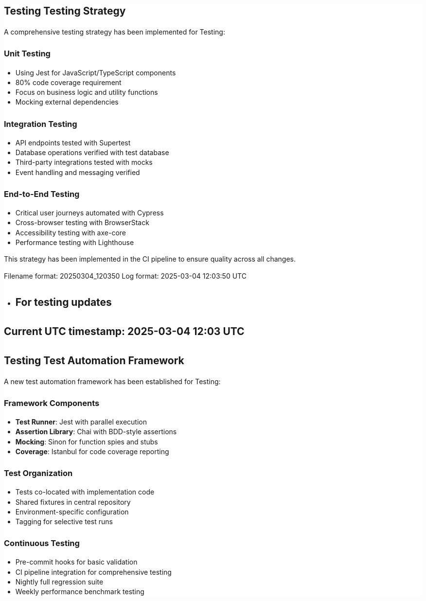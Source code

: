 ## Testing Testing Strategy

A comprehensive testing strategy has been implemented for Testing:

### Unit Testing
- Using Jest for JavaScript/TypeScript components
- 80% code coverage requirement
- Focus on business logic and utility functions
- Mocking external dependencies

### Integration Testing
- API endpoints tested with Supertest
- Database operations verified with test database
- Third-party integrations tested with mocks
- Event handling and messaging verified

### End-to-End Testing
- Critical user journeys automated with Cypress
- Cross-browser testing with BrowserStack
- Accessibility testing with axe-core
- Performance testing with Lighthouse

This strategy has been implemented in the CI pipeline to ensure quality across all changes.

Filename format: 20250304_120350
Log format: 2025-03-04 12:03:50 UTC

- For testing updates
   -


## Current UTC timestamp: 2025-03-04 12:03 UTC

## Testing Test Automation Framework

A new test automation framework has been established for Testing:

### Framework Components
- **Test Runner**: Jest with parallel execution
- **Assertion Library**: Chai with BDD-style assertions
- **Mocking**: Sinon for function spies and stubs
- **Coverage**: Istanbul for code coverage reporting

### Test Organization
- Tests co-located with implementation code
- Shared fixtures in central repository
- Environment-specific configuration
- Tagging for selective test runs

### Continuous Testing
- Pre-commit hooks for basic validation
- CI pipeline integration for comprehensive testing
- Nightly full regression suite
- Weekly performance benchmark testing
